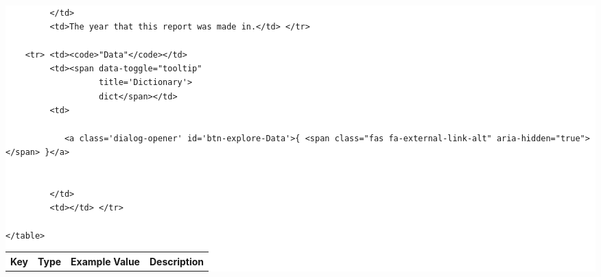                 
             </td> 
             <td>The year that this report was made in.</td> </tr>
        
        <tr> <td><code>"Data"</code></td> 
             <td><span data-toggle="tooltip"
                       title='Dictionary'>
                       dict</span></td> 
             <td>
             
                <a class='dialog-opener' id='btn-explore-Data'>{ <span class="fas fa-external-link-alt" aria-hidden="true"></span> }</a>
             
                
             </td> 
             <td></td> </tr>
        
    </table>
</div>

    

    

    

<script>
$(document).ready(function() {
    $( "#explore-" ).dialog({
      autoOpen: false,
      width: 'auto',
      create: function (event, ui) {
        // Set max-width
        $(this).parent().css("maxWidth", "600px");
      }
    });
    
    $("#btn-explore-State").click(function() {
        $( "#explore-State" ).dialog("open").css({'max-height':"400px", overflow:"auto"});;
        $('.ui-dialog :button').blur();
    });
        
    
    $("#btn-explore-Year").click(function() {
        $( "#explore-Year" ).dialog("open").css({'max-height':"400px", overflow:"auto"});;
        $('.ui-dialog :button').blur();
    });
        
    
    $("#btn-explore-Data").click(function() {
        $( "#explore-Data" ).dialog("open").css({'max-height':"400px", overflow:"auto"});;
        $('.ui-dialog :button').blur();
    });
        
    
});
</script>

<div id='explore-Data' title='Dictionary (3 keys)'>
    <table class='table table-sm table-striped table-bordered' >
        <tr> <th>Key</th> <th>Type</th> <th>Example Value</th> <th>Description</th></tr>
        